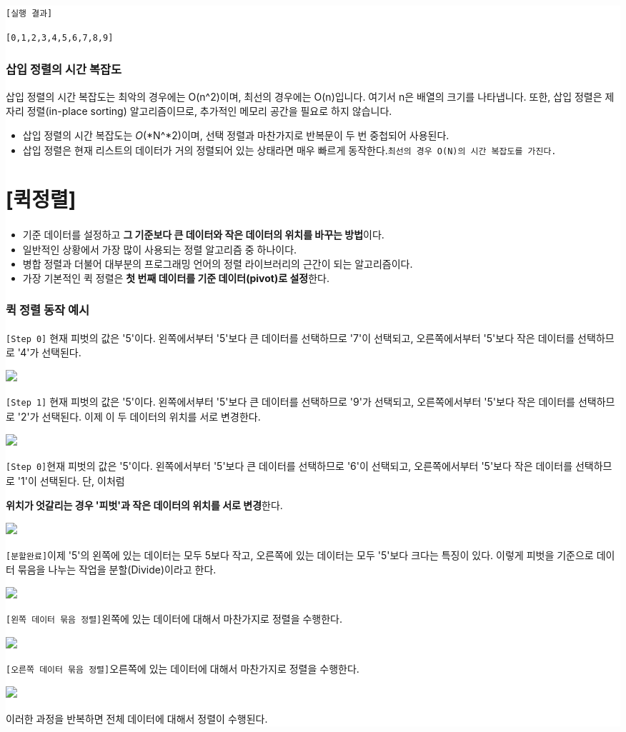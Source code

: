 `[실행 결과]`

```
[0,1,2,3,4,5,6,7,8,9]
```

### 삽입 정렬의 시간 복잡도

삽입 정렬의 시간 복잡도는 최악의 경우에는 O(n^2)이며, 최선의 경우에는 O(n)입니다. 여기서 n은 배열의 크기를 나타냅니다. 또한, 삽입 정렬은 제자리 정렬(in-place sorting) 알고리즘이므로, 추가적인 메모리 공간을 필요로 하지 않습니다.

- 삽입 정렬의 시간 복잡도는 *O*(*N^*2)이며, 선택 정렬과 마찬가지로 반복문이 두 번 중첩되어 사용된다.
- 삽입 정렬은 현재 리스트의 데이터가 거의 정렬되어 있는 상태라면 매우 빠르게 동작한다.`최선의 경우 O(N)의 시간 복잡도를 가진다.`

# [퀵정렬]

- 기준 데이터를 설정하고 **그 기준보다 큰 데이터와 작은 데이터의 위치를 바꾸는 방법**이다.
- 일반적인 상황에서 가장 많이 사용되는 정렬 알고리즘 중 하나이다.
- 병합 정렬과 더불어 대부분의 프로그래밍 언어의 정렬 라이브러리의 근간이 되는 알고리즘이다.
- 가장 기본적인 퀵 정렬은 **첫 번째 데이터를 기준 데이터(pivot)로 설정**한다.

### 퀵 정렬 동작 예시

`[Step 0]` 현재 피벗의 값은 '5'이다. 왼쪽에서부터 '5'보다 큰 데이터를 선택하므로 '7'이 선택되고, 오른쪽에서부터 '5'보다 작은 데이터를 선택하므로 '4'가 선택된다.

![](https://velog.velcdn.com/images/minseok0123/post/bc9e8f91-8faf-48d7-943d-776cc4fbd659/image.png)

`[Step 1]` 현재 피벗의 값은 '5'이다. 왼쪽에서부터 '5'보다 큰 데이터를 선택하므로 '9'가 선택되고, 오른쪽에서부터 '5'보다 작은 데이터를 선택하므로 '2'가 선택된다. 이제 이 두 데이터의 위치를 서로 변경한다.

![](https://velog.velcdn.com/images/minseok0123/post/c2e69da9-7aae-4449-9080-0689e133b060/image.png)

`[Step 0]`현재 피벗의 값은 '5'이다. 왼쪽에서부터 '5'보다 큰 데이터를 선택하므로 '6'이 선택되고, 오른쪽에서부터 '5'보다 작은 데이터를 선택하므로 '1'이 선택된다. 단, 이처럼

**위치가 엇갈리는 경우 '피벗'과 작은 데이터의 위치를 서로 변경**한다.

![](https://velog.velcdn.com/images/minseok0123/post/22b5ce04-0a67-4326-bf30-883814eb9ed5/image.png)

`[분할완료]`이제 '5'의 왼쪽에 있는 데이터는 모두 5보다 작고, 오른쪽에 있는 데이터는 모두 '5'보다 크다는 특징이 있다. 이렇게 피벗을 기준으로 데이터 묶음을 나누는 작업을 분할(Divide)이라고 한다.

![](https://velog.velcdn.com/images/minseok0123/post/442f06f2-b4e2-46d8-8e46-4a367ac4e73f/image.png)

`[왼쪽 데이터 묶음 정렬]`왼쪽에 있는 데이터에 대해서 마찬가지로 정렬을 수행한다.

![](https://velog.velcdn.com/images/minseok0123/post/c99385af-1acd-43ac-848b-143169bb6e30/image.png)

`[오른쪽 데이터 묶음 정렬]`오른쪽에 있는 데이터에 대해서 마찬가지로 정렬을 수행한다.

![](https://velog.velcdn.com/images/minseok0123/post/1a8fb67f-9623-4443-a2a0-5c8bc19bba9d/image.png)

이러한 과정을 반복하면 전체 데이터에 대해서 정렬이 수행된다.
